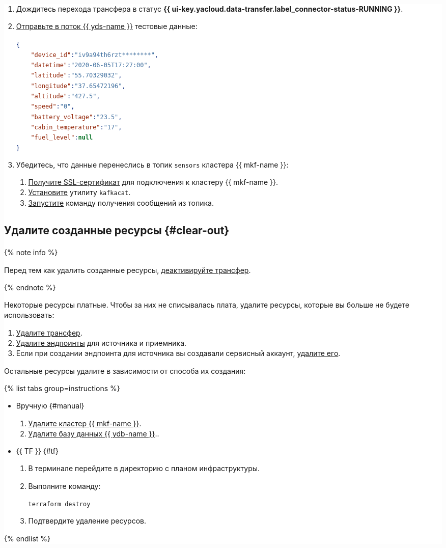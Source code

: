 1. Дождитесь перехода трансфера в статус **{{ ui-key.yacloud.data-transfer.label_connector-status-RUNNING }}**.

1. [Отправьте в поток {{ yds-name }}](../../data-streams/operations/aws-cli/send.md) тестовые данные:

    ```json
    {
        "device_id":"iv9a94th6rzt********",
        "datetime":"2020-06-05T17:27:00",
        "latitude":"55.70329032",
        "longitude":"37.65472196",
        "altitude":"427.5",
        "speed":"0",
        "battery_voltage":"23.5",
        "cabin_temperature":"17",
        "fuel_level":null
    }
    ```

1. Убедитесь, что данные перенеслись в топик `sensors` кластера {{ mkf-name }}:

    1. [Получите SSL-сертификат](../../managed-kafka/operations/connect/index.md#get-ssl-cert) для подключения к кластеру {{ mkf-name }}.
    1. [Установите](../../managed-kafka/operations/connect/clients.md#bash-zsh) утилиту `kafkacat`.
    1. [Запустите](../../managed-kafka/operations/connect/clients.md#with-ssl_1) команду получения сообщений из топика.

## Удалите созданные ресурсы {#clear-out}

{% note info %}

Перед тем как удалить созданные ресурсы, [деактивируйте трансфер](../../data-transfer/operations/transfer.md#deactivate).

{% endnote %}

Некоторые ресурсы платные. Чтобы за них не списывалась плата, удалите ресурсы, которые вы больше не будете использовать:

1. [Удалите трансфер](../../data-transfer/operations/transfer.md#delete).
1. [Удалите эндпоинты](../../data-transfer/operations/endpoint/index.md#delete) для источника и приемника.
1. Если при создании эндпоинта для источника вы создавали сервисный аккаунт, [удалите его](../../iam/operations/sa/delete.md).

Остальные ресурсы удалите в зависимости от способа их создания:

{% list tabs group=instructions %}

- Вручную {#manual}

    1. [Удалите кластер {{ mkf-name }}](../../managed-kafka/operations/cluster-delete.md).
    1. [Удалите базу данных {{ ydb-name }}](../../ydb/operations/manage-databases.md#delete-db)..

- {{ TF }} {#tf}

    1. В терминале перейдите в директорию с планом инфраструктуры.
    
    1. Выполните команду:

        ```bash
        terraform destroy
        ```

    1. Подтвердите удаление ресурсов.

{% endlist %}